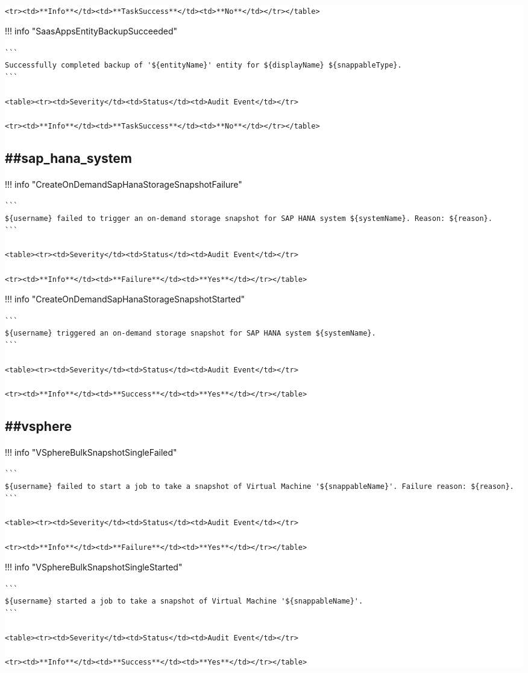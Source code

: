     <tr><td>**Info**</td><td>**TaskSuccess**</td><td>**No**</td></tr></table>


!!! info "SaasAppsEntityBackupSucceeded"

    ```
    Successfully completed backup of '${entityName}' entity for ${displayName} ${snappableType}.
    ```

    <table><tr><td>Severity</td><td>Status</td><td>Audit Event</td></tr>

    <tr><td>**Info**</td><td>**TaskSuccess**</td><td>**No**</td></tr></table>



##sap_hana_system
----

!!! info "CreateOnDemandSapHanaStorageSnapshotFailure"

    ```
    ${username} failed to trigger an on-demand storage snapshot for SAP HANA system ${systemName}. Reason: ${reason}.
    ```

    <table><tr><td>Severity</td><td>Status</td><td>Audit Event</td></tr>

    <tr><td>**Info**</td><td>**Failure**</td><td>**Yes**</td></tr></table>


!!! info "CreateOnDemandSapHanaStorageSnapshotStarted"

    ```
    ${username} triggered an on-demand storage snapshot for SAP HANA system ${systemName}.
    ```

    <table><tr><td>Severity</td><td>Status</td><td>Audit Event</td></tr>

    <tr><td>**Info**</td><td>**Success**</td><td>**Yes**</td></tr></table>



##vsphere
----

!!! info "VSphereBulkSnapshotSingleFailed"

    ```
    ${username} failed to start a job to take a snapshot of Virtual Machine '${snappableName}'. Failure reason: ${reason}.
    ```

    <table><tr><td>Severity</td><td>Status</td><td>Audit Event</td></tr>

    <tr><td>**Info**</td><td>**Failure**</td><td>**Yes**</td></tr></table>


!!! info "VSphereBulkSnapshotSingleStarted"

    ```
    ${username} started a job to take a snapshot of Virtual Machine '${snappableName}'.
    ```

    <table><tr><td>Severity</td><td>Status</td><td>Audit Event</td></tr>

    <tr><td>**Info**</td><td>**Success**</td><td>**Yes**</td></tr></table>

